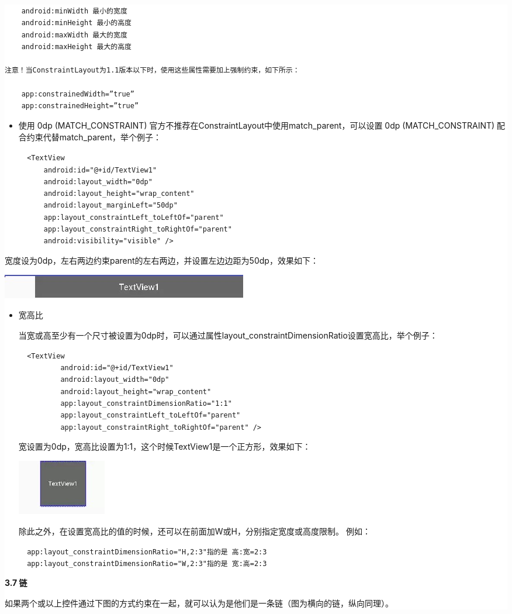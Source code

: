 		android:minWidth 最小的宽度
		android:minHeight 最小的高度
		android:maxWidth 最大的宽度
		android:maxHeight 最大的高度
	
	注意！当ConstraintLayout为1.1版本以下时，使用这些属性需要加上强制约束，如下所示：
		
		app:constrainedWidth=”true”
		app:constrainedHeight=”true”

* 使用 0dp (MATCH_CONSTRAINT)
官方不推荐在ConstraintLayout中使用match_parent，可以设置 0dp (MATCH_CONSTRAINT) 配合约束代替match_parent，举个例子：

		<TextView
		    android:id="@+id/TextView1"
		    android:layout_width="0dp"
		    android:layout_height="wrap_content"
		    android:layout_marginLeft="50dp"
		    app:layout_constraintLeft_toLeftOf="parent"
		    app:layout_constraintRight_toRightOf="parent"
		    android:visibility="visible" />
		    
宽度设为0dp，左右两边约束parent的左右两边，并设置左边边距为50dp，效果如下：

![](./ConstraintLayout/match_constraint.png)

* 宽高比

	当宽或高至少有一个尺寸被设置为0dp时，可以通过属性layout_constraintDimensionRatio设置宽高比，举个例子：
	
		<TextView
		        android:id="@+id/TextView1"
		        android:layout_width="0dp"
		        android:layout_height="wrap_content"
		        app:layout_constraintDimensionRatio="1:1"
		        app:layout_constraintLeft_toLeftOf="parent"
		        app:layout_constraintRight_toRightOf="parent" />

	宽设置为0dp，宽高比设置为1:1，这个时候TextView1是一个正方形，效果如下：

	![](./ConstraintLayout/constraintDimensionRatio.png)

	除此之外，在设置宽高比的值的时候，还可以在前面加W或H，分别指定宽度或高度限制。 例如：
	
		app:layout_constraintDimensionRatio="H,2:3"指的是 高:宽=2:3
		app:layout_constraintDimensionRatio="W,2:3"指的是 宽:高=2:3
		
**3.7 链**

如果两个或以上控件通过下图的方式约束在一起，就可以认为是他们是一条链（图为横向的链，纵向同理）。
